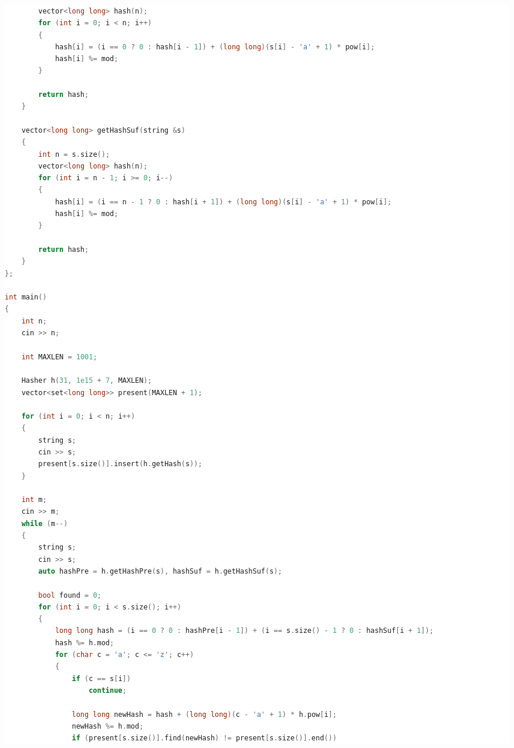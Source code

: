    ```cpp showLineNumbers
           vector<long long> hash(n);
           for (int i = 0; i < n; i++)
           {
               hash[i] = (i == 0 ? 0 : hash[i - 1]) + (long long)(s[i] - 'a' + 1) * pow[i];
               hash[i] %= mod;
           }

           return hash;
       }

       vector<long long> getHashSuf(string &s)
       {
           int n = s.size();
           vector<long long> hash(n);
           for (int i = n - 1; i >= 0; i--)
           {
               hash[i] = (i == n - 1 ? 0 : hash[i + 1]) + (long long)(s[i] - 'a' + 1) * pow[i];
               hash[i] %= mod;
           }

           return hash;
       }
   };

   int main()
   {
       int n;
       cin >> n;

       int MAXLEN = 1001;

       Hasher h(31, 1e15 + 7, MAXLEN);
       vector<set<long long>> present(MAXLEN + 1);

       for (int i = 0; i < n; i++)
       {
           string s;
           cin >> s;
           present[s.size()].insert(h.getHash(s));
       }

       int m;
       cin >> m;
       while (m--)
       {
           string s;
           cin >> s;
           auto hashPre = h.getHashPre(s), hashSuf = h.getHashSuf(s);

           bool found = 0;
           for (int i = 0; i < s.size(); i++)
           {
               long long hash = (i == 0 ? 0 : hashPre[i - 1]) + (i == s.size() - 1 ? 0 : hashSuf[i + 1]);
               hash %= h.mod;
               for (char c = 'a'; c <= 'z'; c++)
               {
                   if (c == s[i])
                       continue;

                   long long newHash = hash + (long long)(c - 'a' + 1) * h.pow[i];
                   newHash %= h.mod;
                   if (present[s.size()].find(newHash) != present[s.size()].end())
   ```